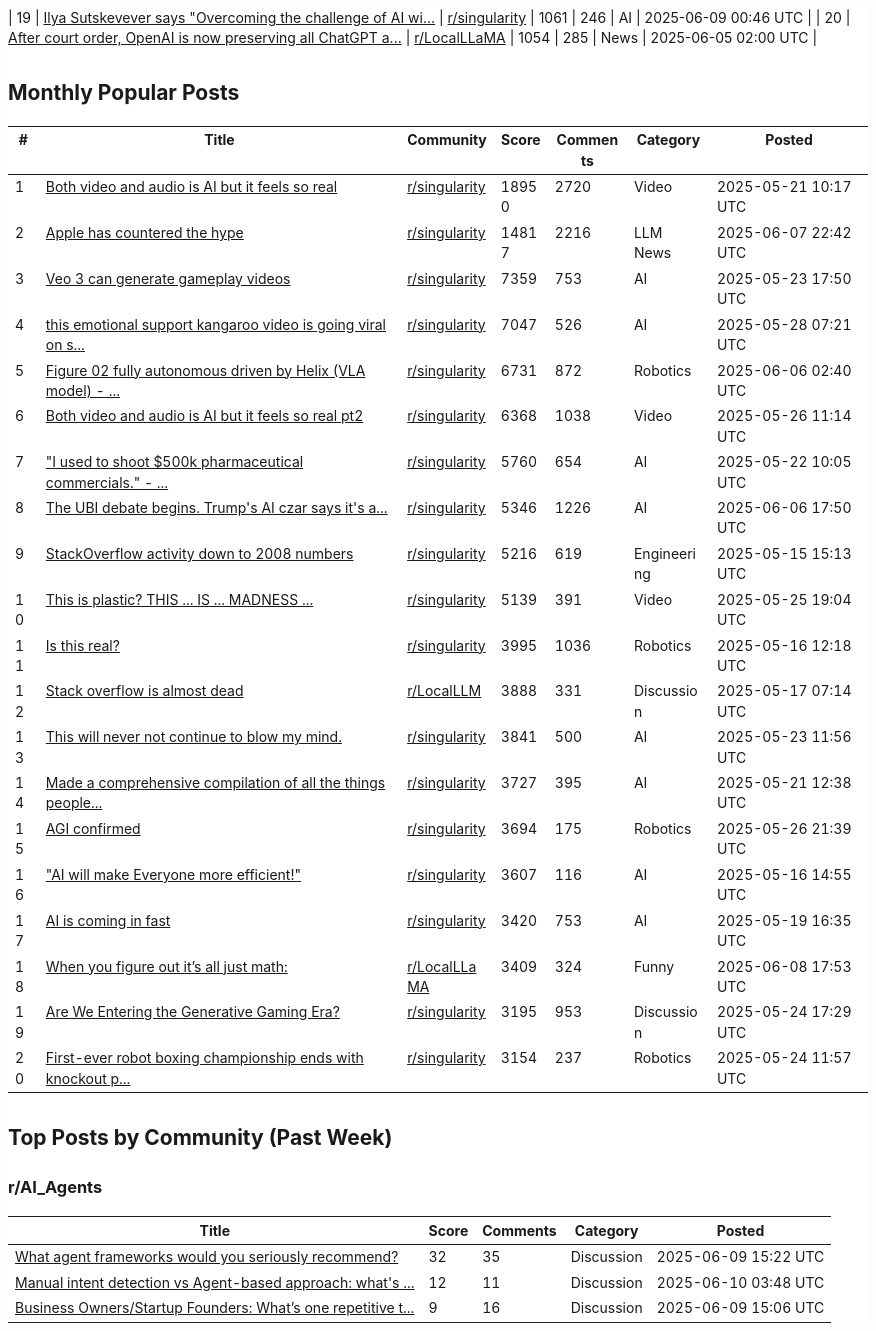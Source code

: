 | 19 | [Ilya Sutskevever says \"Overcoming the challenge of AI wi...](https://www.reddit.com/comments/1l6rn3k) | [r/singularity](https://www.reddit.com/r/singularity) | 1061 | 246 | AI | 2025-06-09 00:46 UTC |
| 20 | [After court order, OpenAI is now preserving all ChatGPT a...](https://www.reddit.com/comments/1l3niws) | [r/LocalLLaMA](https://www.reddit.com/r/LocalLLaMA) | 1054 | 285 | News | 2025-06-05 02:00 UTC |


## Monthly Popular Posts

| # | Title | Community | Score | Comments | Category | Posted |
|---|-------|-----------|-------|----------|----------|--------|
| 1 | [Both video and audio is AI but it feels so real](https://www.reddit.com/comments/1kruapg) | [r/singularity](https://www.reddit.com/r/singularity) | 18950 | 2720 | Video | 2025-05-21 10:17 UTC |
| 2 | [Apple has countered the hype](https://www.reddit.com/comments/1l5x9z9) | [r/singularity](https://www.reddit.com/r/singularity) | 14817 | 2216 | LLM News | 2025-06-07 22:42 UTC |
| 3 | [Veo 3 can generate gameplay videos](https://www.reddit.com/comments/1ktpxn9) | [r/singularity](https://www.reddit.com/r/singularity) | 7359 | 753 | AI | 2025-05-23 17:50 UTC |
| 4 | [this emotional support kangaroo video is going viral on s...](https://www.reddit.com/comments/1kxax4j) | [r/singularity](https://www.reddit.com/r/singularity) | 7047 | 526 | AI | 2025-05-28 07:21 UTC |
| 5 | [Figure 02 fully autonomous driven by Helix (VLA model) - ...](https://www.reddit.com/comments/1l4hmgt) | [r/singularity](https://www.reddit.com/r/singularity) | 6731 | 872 | Robotics | 2025-06-06 02:40 UTC |
| 6 | [Both video and audio is AI but it feels so real pt2](https://www.reddit.com/comments/1kvrsgd) | [r/singularity](https://www.reddit.com/r/singularity) | 6368 | 1038 | Video | 2025-05-26 11:14 UTC |
| 7 | [\"I used to shoot $500k pharmaceutical commercials.\" - \...](https://www.reddit.com/comments/1ksmyxw) | [r/singularity](https://www.reddit.com/r/singularity) | 5760 | 654 | AI | 2025-05-22 10:05 UTC |
| 8 | [The UBI debate begins.&nbsp;Trump\'s AI czar says it\'s a...](https://www.reddit.com/comments/1l4ysmr) | [r/singularity](https://www.reddit.com/r/singularity) | 5346 | 1226 | AI | 2025-06-06 17:50 UTC |
| 9 | [StackOverflow activity down to 2008 numbers](https://www.reddit.com/comments/1knapc3) | [r/singularity](https://www.reddit.com/r/singularity) | 5216 | 619 | Engineering | 2025-05-15 15:13 UTC |
| 10 | [This is plastic?   THIS ...&nbsp;IS ...&nbsp;MADNESS ...](https://www.reddit.com/comments/1kvaap1) | [r/singularity](https://www.reddit.com/r/singularity) | 5139 | 391 | Video | 2025-05-25 19:04 UTC |
| 11 | [Is this real?](https://www.reddit.com/comments/1knzefo) | [r/singularity](https://www.reddit.com/r/singularity) | 3995 | 1036 | Robotics | 2025-05-16 12:18 UTC |
| 12 | [Stack overflow is almost dead](https://www.reddit.com/comments/1kon38k) | [r/LocalLLM](https://www.reddit.com/r/LocalLLM) | 3888 | 331 | Discussion | 2025-05-17 07:14 UTC |
| 13 | [This will never not continue to blow my mind.](https://www.reddit.com/comments/1kthogz) | [r/singularity](https://www.reddit.com/r/singularity) | 3841 | 500 | AI | 2025-05-23 11:56 UTC |
| 14 | [Made a comprehensive compilation of all the things people...](https://www.reddit.com/comments/1krwsaw) | [r/singularity](https://www.reddit.com/r/singularity) | 3727 | 395 | AI | 2025-05-21 12:38 UTC |
| 15 | [AGI confirmed](https://www.reddit.com/comments/1kw6c46) | [r/singularity](https://www.reddit.com/r/singularity) | 3694 | 175 | Robotics | 2025-05-26 21:39 UTC |
| 16 | [\"AI will make Everyone more efficient!\"](https://www.reddit.com/comments/1ko2wqu) | [r/singularity](https://www.reddit.com/r/singularity) | 3607 | 116 | AI | 2025-05-16 14:55 UTC |
| 17 | [AI is coming in fast](https://www.reddit.com/comments/1kqg9ig) | [r/singularity](https://www.reddit.com/r/singularity) | 3420 | 753 | AI | 2025-05-19 16:35 UTC |
| 18 | [When you figure out it’s all just math:](https://www.reddit.com/comments/1l6ibwg) | [r/LocalLLaMA](https://www.reddit.com/r/LocalLLaMA) | 3409 | 324 | Funny | 2025-06-08 17:53 UTC |
| 19 | [Are We Entering the Generative Gaming Era?](https://www.reddit.com/comments/1kuh1mt) | [r/singularity](https://www.reddit.com/r/singularity) | 3195 | 953 | Discussion | 2025-05-24 17:29 UTC |
| 20 | [First-ever robot boxing championship ends with knockout p...](https://www.reddit.com/comments/1ku9wml) | [r/singularity](https://www.reddit.com/r/singularity) | 3154 | 237 | Robotics | 2025-05-24 11:57 UTC |


## Top Posts by Community (Past Week)

### r/AI_Agents

| Title | Score | Comments | Category | Posted |
|-------|-------|----------|----------|--------|
| [What agent frameworks would you seriously recommend?](https://www.reddit.com/comments/1l77lfu) | 32 | 35 | Discussion | 2025-06-09 15:22 UTC |
| [Manual intent detection vs Agent-based approach: what\'s ...](https://www.reddit.com/comments/1l7p30i) | 12 | 11 | Discussion | 2025-06-10 03:48 UTC |
| [Business Owners/Startup Founders: What’s one repetitive t...](https://www.reddit.com/comments/1l77773) | 9 | 16 | Discussion | 2025-06-09 15:06 UTC |
